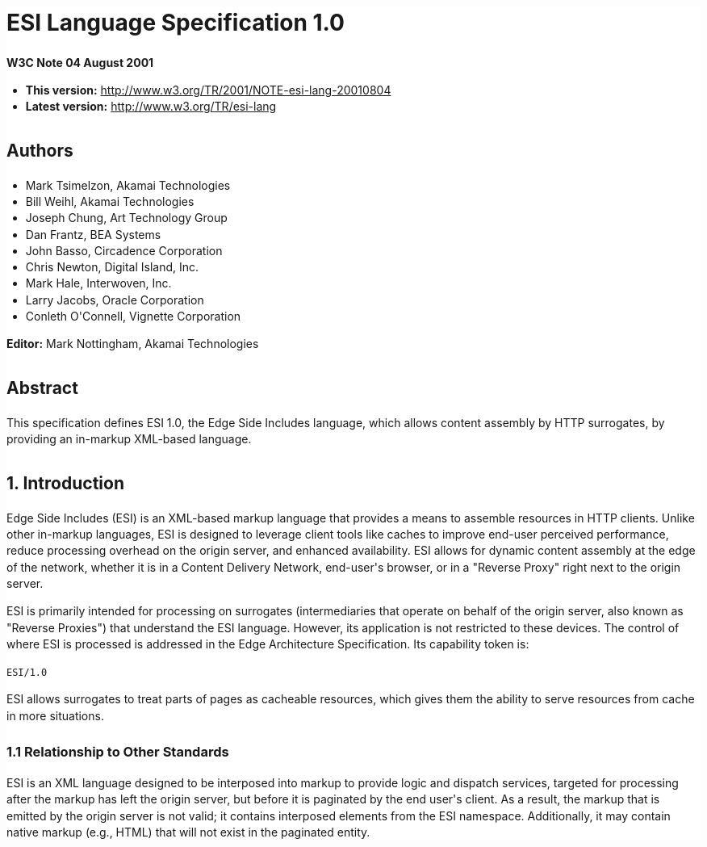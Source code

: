 # ESI Language Specification 1.0

**W3C Note 04 August 2001**

- **This version:** http://www.w3.org/TR/2001/NOTE-esi-lang-20010804
- **Latest version:** http://www.w3.org/TR/esi-lang

## Authors
- Mark Tsimelzon, Akamai Technologies
- Bill Weihl, Akamai Technologies
- Joseph Chung, Art Technology Group
- Dan Frantz, BEA Systems
- John Basso, Circadence Corporation
- Chris Newton, Digital Island, Inc.
- Mark Hale, Interwoven, Inc.
- Larry Jacobs, Oracle Corporation
- Conleth O'Connell, Vignette Corporation

**Editor:** Mark Nottingham, Akamai Technologies

## Abstract

This specification defines ESI 1.0, the Edge Side Includes language, which allows content assembly by HTTP surrogates, by providing an in-markup XML-based language.

## 1. Introduction

Edge Side Includes (ESI) is an XML-based markup language that provides a means to assemble resources in HTTP clients. Unlike other in-markup languages, ESI is designed to leverage client tools like caches to improve end-user perceived performance, reduce processing overhead on the origin server, and enhanced availability. ESI allows for dynamic content assembly at the edge of the network, whether it is in a Content Delivery Network, end-user's browser, or in a "Reverse Proxy" right next to the origin server.

ESI is primarily intended for processing on surrogates (intermediaries that operate on behalf of the origin server, also known as "Reverse Proxies") that understand the ESI language. However, its application is not restricted to these devices. The control of where ESI is processed is addressed in the Edge Architecture Specification. Its capability token is:

```
ESI/1.0
```

ESI allows surrogates to treat parts of pages as cacheable resources, which gives them the ability to serve resources from cache in more situations.

### 1.1 Relationship to Other Standards

ESI is an XML language designed to be interposed into markup to provide logic and dispatch services, targeted for processing after the markup has left the origin server, but before it is paginated by the end user's client. As a result, the markup that is emitted by the origin server is not valid; it contains interposed elements from the ESI namespace. Additionally, it may contain native markup (e.g., HTML) that will not exist in the paginated entity.
